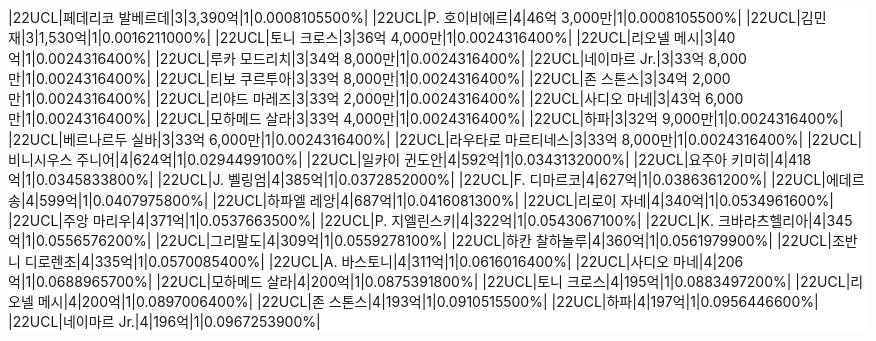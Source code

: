 |22UCL|페데리코 발베르데|3|3,390억|1|0.0008105500%|
|22UCL|P. 호이비에르|4|46억 3,000만|1|0.0008105500%|
|22UCL|김민재|3|1,530억|1|0.0016211000%|
|22UCL|토니 크로스|3|36억 4,000만|1|0.0024316400%|
|22UCL|리오넬 메시|3|40억|1|0.0024316400%|
|22UCL|루카 모드리치|3|34억 8,000만|1|0.0024316400%|
|22UCL|네이마르 Jr.|3|33억 8,000만|1|0.0024316400%|
|22UCL|티보 쿠르투아|3|33억 8,000만|1|0.0024316400%|
|22UCL|존 스톤스|3|34억 2,000만|1|0.0024316400%|
|22UCL|리야드 마레즈|3|33억 2,000만|1|0.0024316400%|
|22UCL|사디오 마네|3|43억 6,000만|1|0.0024316400%|
|22UCL|모하메드 살라|3|33억 4,000만|1|0.0024316400%|
|22UCL|하파|3|32억 9,000만|1|0.0024316400%|
|22UCL|베르나르두 실바|3|33억 6,000만|1|0.0024316400%|
|22UCL|라우타로 마르티네스|3|33억 8,000만|1|0.0024316400%|
|22UCL|비니시우스 주니어|4|624억|1|0.0294499100%|
|22UCL|일카이 귄도안|4|592억|1|0.0343132000%|
|22UCL|요주아 키미히|4|418억|1|0.0345833800%|
|22UCL|J. 벨링엄|4|385억|1|0.0372852000%|
|22UCL|F. 디마르코|4|627억|1|0.0386361200%|
|22UCL|에데르송|4|599억|1|0.0407975800%|
|22UCL|하파엘 레앙|4|687억|1|0.0416081300%|
|22UCL|리로이 자네|4|340억|1|0.0534961600%|
|22UCL|주앙 마리우|4|371억|1|0.0537663500%|
|22UCL|P. 지엘린스키|4|322억|1|0.0543067100%|
|22UCL|K. 크바라츠헬리아|4|345억|1|0.0556576200%|
|22UCL|그리말도|4|309억|1|0.0559278100%|
|22UCL|하칸 찰하놀루|4|360억|1|0.0561979900%|
|22UCL|조반니 디로렌초|4|335억|1|0.0570085400%|
|22UCL|A. 바스토니|4|311억|1|0.0616016400%|
|22UCL|사디오 마네|4|206억|1|0.0688965700%|
|22UCL|모하메드 살라|4|200억|1|0.0875391800%|
|22UCL|토니 크로스|4|195억|1|0.0883497200%|
|22UCL|리오넬 메시|4|200억|1|0.0897006400%|
|22UCL|존 스톤스|4|193억|1|0.0910515500%|
|22UCL|하파|4|197억|1|0.0956446600%|
|22UCL|네이마르 Jr.|4|196억|1|0.0967253900%|